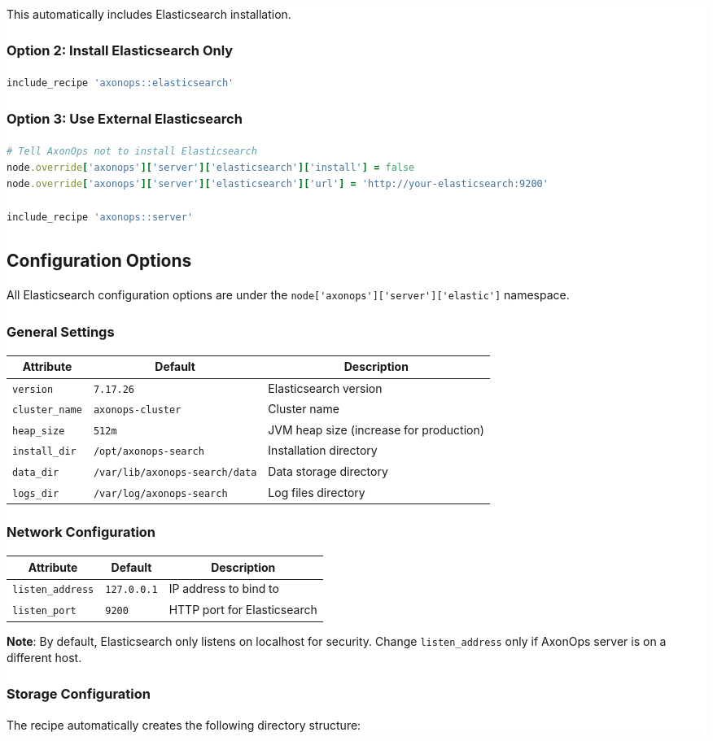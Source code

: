 This automatically includes Elasticsearch installation.

### Option 2: Install Elasticsearch Only

```ruby
include_recipe 'axonops::elasticsearch'
```

### Option 3: Use External Elasticsearch

```ruby
# Tell AxonOps not to install Elasticsearch
node.override['axonops']['server']['elasticsearch']['install'] = false
node.override['axonops']['server']['elasticsearch']['url'] = 'http://your-elasticsearch:9200'

include_recipe 'axonops::server'
```

## Configuration Options

All Elasticsearch configuration options are under the `node['axonops']['server']['elastic']` namespace.

### General Settings

| Attribute | Default | Description |
|-----------|---------|-------------|
| `version` | `7.17.26` | Elasticsearch version |
| `cluster_name` | `axonops-cluster` | Cluster name |
| `heap_size` | `512m` | JVM heap size (increase for production) |
| `install_dir` | `/opt/axonops-search` | Installation directory |
| `data_dir` | `/var/lib/axonops-search/data` | Data storage directory |
| `logs_dir` | `/var/log/axonops-search` | Log files directory |

### Network Configuration

| Attribute | Default | Description |
|-----------|---------|-------------|
| `listen_address` | `127.0.0.1` | IP address to bind to |
| `listen_port` | `9200` | HTTP port for Elasticsearch |

**Note**: By default, Elasticsearch only listens on localhost for security. Change `listen_address` only if AxonOps server is on a different host.

### Storage Configuration

The recipe automatically creates the following directory structure:
